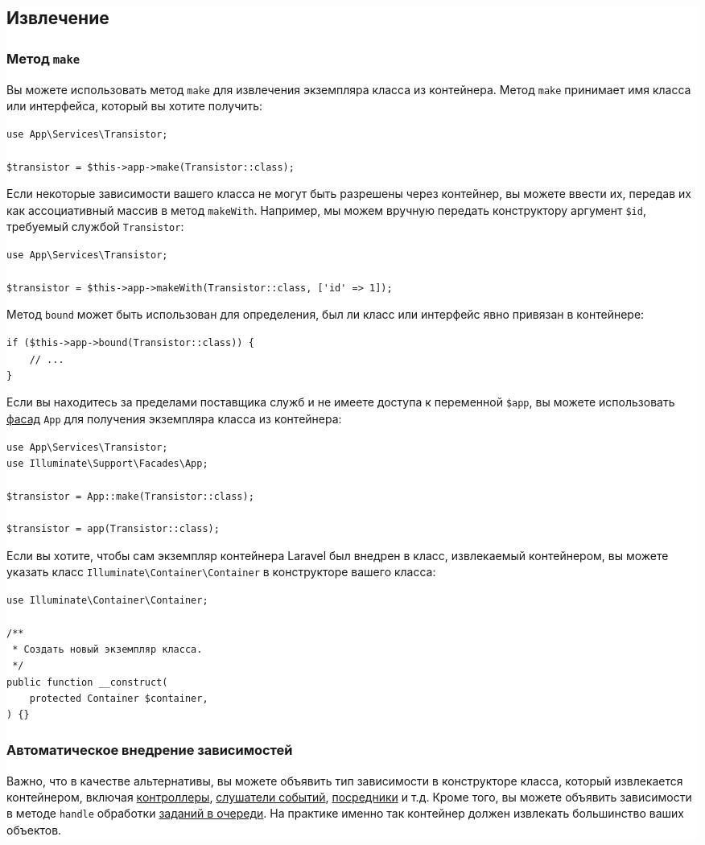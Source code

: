 <a name="resolving"></a>
## Извлечение

<a name="the-make-method"></a>
### Метод `make`

Вы можете использовать метод `make` для извлечения экземпляра класса из контейнера. Метод `make` принимает имя класса или интерфейса, который вы хотите получить:

    use App\Services\Transistor;

    $transistor = $this->app->make(Transistor::class);

Если некоторые зависимости вашего класса не могут быть разрешены через контейнер, вы можете ввести их, передав их как ассоциативный массив в метод `makeWith`. Например, мы можем вручную передать конструктору аргумент `$id`, требуемый службой `Transistor`:

    use App\Services\Transistor;

    $transistor = $this->app->makeWith(Transistor::class, ['id' => 1]);

Метод `bound` может быть использован для определения, был ли класс или интерфейс явно привязан в контейнере:

    if ($this->app->bound(Transistor::class)) {
        // ...
    }

Если вы находитесь за пределами поставщика служб и не имеете доступа к переменной `$app`, вы можете использовать [фасад](/docs/{{version}}/facades) `App` для получения экземпляра класса из контейнера:

    use App\Services\Transistor;
    use Illuminate\Support\Facades\App;

    $transistor = App::make(Transistor::class);

    $transistor = app(Transistor::class);

Если вы хотите, чтобы сам экземпляр контейнера Laravel был внедрен в класс, извлекаемый контейнером, вы можете указать класс `Illuminate\Container\Container` в конструкторе вашего класса:

    use Illuminate\Container\Container;

    /**
     * Создать новый экземпляр класса.
     */
    public function __construct(
        protected Container $container,
    ) {}

<a name="automatic-injection"></a>
### Автоматическое внедрение зависимостей

Важно, что в качестве альтернативы, вы можете объявить тип зависимости в конструкторе класса, который извлекается контейнером, включая [контроллеры](/docs/{{version}}/controllers), [слушатели событий](/docs/{{version}}/events), [посредники](/docs/{{version}}/middleware ) и т.д. Кроме того, вы можете объявить зависимости в методе `handle` обработки [заданий в очереди](/docs/{{version}}/queues). На практике именно так контейнер должен извлекать большинство ваших объектов.
